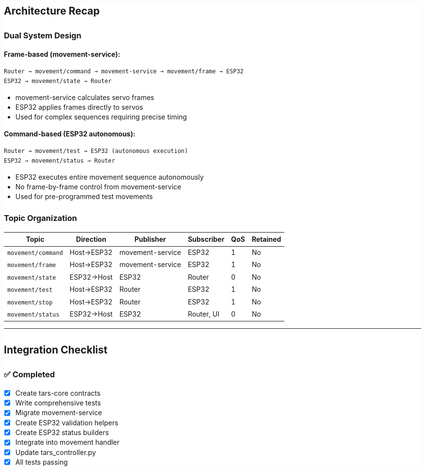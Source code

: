 
## Architecture Recap

### Dual System Design

**Frame-based (movement-service):**
```
Router → movement/command → movement-service → movement/frame → ESP32
ESP32 → movement/state → Router
```
- movement-service calculates servo frames
- ESP32 applies frames directly to servos
- Used for complex sequences requiring precise timing

**Command-based (ESP32 autonomous):**
```
Router → movement/test → ESP32 (autonomous execution)
ESP32 → movement/status → Router
```
- ESP32 executes entire movement sequence autonomously
- No frame-by-frame control from movement-service
- Used for pre-programmed test movements

### Topic Organization

| Topic | Direction | Publisher | Subscriber | QoS | Retained |
|-------|-----------|-----------|------------|-----|----------|
| `movement/command` | Host→ESP32 | movement-service | ESP32 | 1 | No |
| `movement/frame` | Host→ESP32 | movement-service | ESP32 | 1 | No |
| `movement/state` | ESP32→Host | ESP32 | Router | 0 | No |
| `movement/test` | Host→ESP32 | Router | ESP32 | 1 | No |
| `movement/stop` | Host→ESP32 | Router | ESP32 | 1 | No |
| `movement/status` | ESP32→Host | ESP32 | Router, UI | 0 | No |

---

## Integration Checklist

### ✅ Completed
- [x] Create tars-core contracts
- [x] Write comprehensive tests
- [x] Migrate movement-service
- [x] Create ESP32 validation helpers
- [x] Create ESP32 status builders
- [x] Integrate into movement handler
- [x] Update tars_controller.py
- [x] All tests passing
